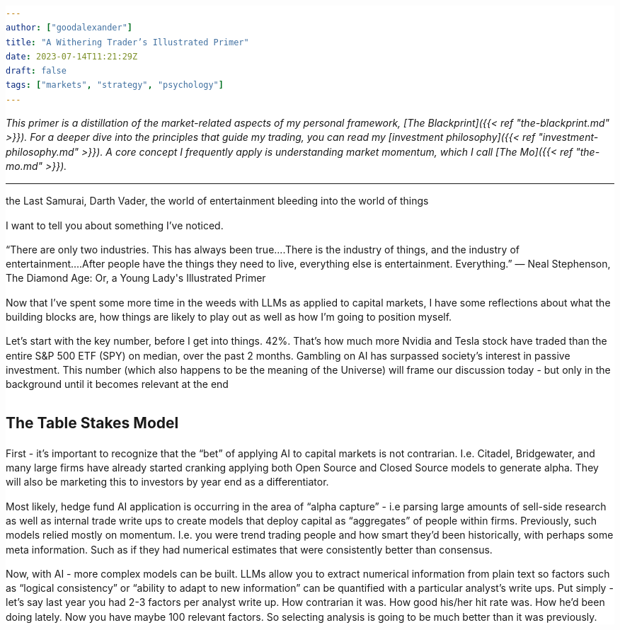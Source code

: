 ```yaml
---
author: ["goodalexander"]
title: "A Withering Trader’s Illustrated Primer"
date: 2023-07-14T11:21:29Z
draft: false
tags: ["markets", "strategy", "psychology"]
---
```


_This primer is a distillation of the market-related aspects of my personal framework, [The Blackprint]({{< ref "the-blackprint.md" >}}). For a deeper dive into the principles that guide my trading, you can read my [investment philosophy]({{< ref "investment-philosophy.md" >}}). A core concept I frequently apply is understanding market momentum, which I call [The Mo]({{< ref "the-mo.md" >}})._

---

the Last Samurai, Darth Vader, the world of entertainment bleeding into the world of things 

I want to tell you about something I’ve noticed. 


“There are only two industries. This has always been true....There is the industry of things, and the industry of entertainment....After people have the things they need to live, everything else is entertainment. Everything.” 
― Neal Stephenson, The Diamond Age: Or, a Young Lady's Illustrated Primer

Now that I’ve spent some more time in the weeds with LLMs as applied to capital markets, I have some reflections about what the building blocks are, how things are likely to play out as well as how I’m going to position myself. 

Let’s start with the key number, before I get into things. 42%. That’s how much more Nvidia and Tesla stock have traded than the entire S&P 500 ETF (SPY) on median, over the past 2 months. Gambling on AI has surpassed society’s interest in passive investment. This number (which also happens to be the meaning of the Universe) will frame our discussion today - but only in the background until it becomes relevant at the end 

## The Table Stakes Model 

First - it’s important to recognize that the “bet” of applying AI to capital markets is not contrarian. I.e. Citadel, Bridgewater, and many large firms have already started cranking applying both Open Source and Closed Source models to generate alpha. They will also be marketing this to investors by year end as a differentiator.

Most likely, hedge fund AI application is occurring in the area of “alpha capture” - i.e parsing large amounts of sell-side research as well as internal trade write ups to create models that deploy capital as “aggregates” of people within firms. Previously, such models relied mostly on momentum. I.e. you were trend trading people and how smart they’d been historically, with perhaps some meta information. Such as if they had numerical estimates that were consistently better than consensus. 

Now, with AI - more complex models can be built. LLMs allow you to extract numerical information from plain text so factors such as “logical consistency” or “ability to adapt to new information” can be quantified with a particular analyst’s write ups. Put simply - let’s say last year you had 2-3 factors per analyst write up. How contrarian it was. How good his/her hit rate was. How he’d been doing lately. Now you have maybe 100 relevant factors. So selecting analysis is going to be much better than it was previously. 
